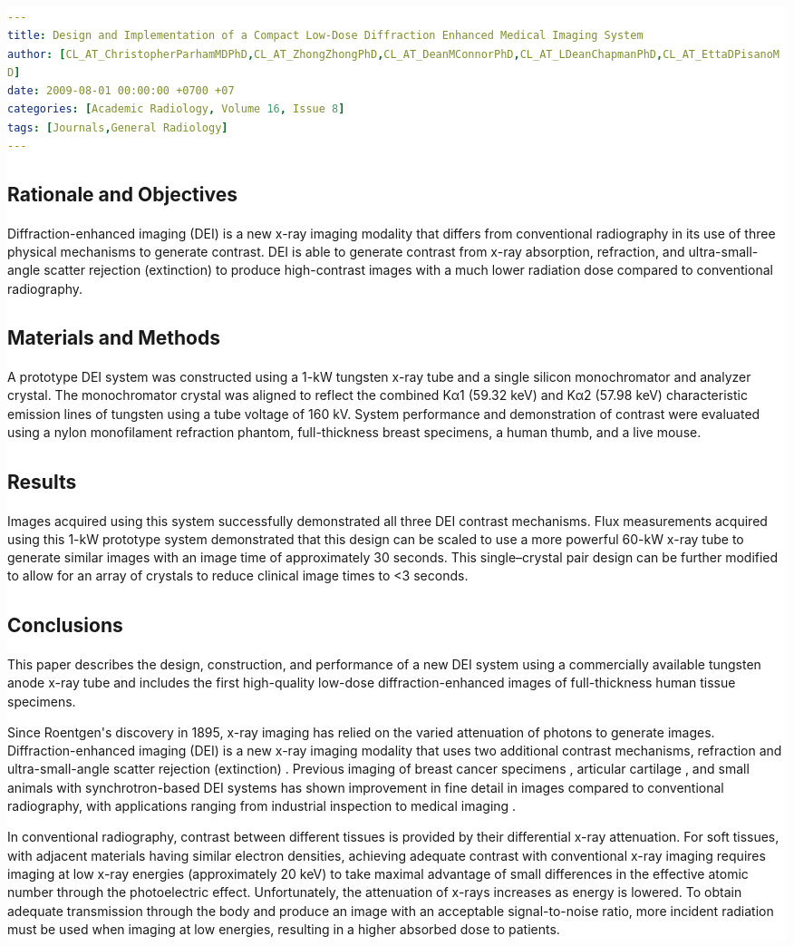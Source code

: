 ```yaml
---
title: Design and Implementation of a Compact Low-Dose Diffraction Enhanced Medical Imaging System
author: [CL_AT_ChristopherParhamMDPhD,CL_AT_ZhongZhongPhD,CL_AT_DeanMConnorPhD,CL_AT_LDeanChapmanPhD,CL_AT_EttaDPisanoMD]
date: 2009-08-01 00:00:00 +0700 +07
categories: [Academic Radiology, Volume 16, Issue 8]
tags: [Journals,General Radiology]
---
```

## Rationale and Objectives

Diffraction-enhanced imaging (DEI) is a new x-ray imaging modality that differs from conventional radiography in its use of three physical mechanisms to generate contrast. DEI is able to generate contrast from x-ray absorption, refraction, and ultra-small-angle scatter rejection (extinction) to produce high-contrast images with a much lower radiation dose compared to conventional radiography.

## Materials and Methods

A prototype DEI system was constructed using a 1-kW tungsten x-ray tube and a single silicon monochromator and analyzer crystal. The monochromator crystal was aligned to reflect the combined Kα1 (59.32 keV) and Kα2 (57.98 keV) characteristic emission lines of tungsten using a tube voltage of 160 kV. System performance and demonstration of contrast were evaluated using a nylon monofilament refraction phantom, full-thickness breast specimens, a human thumb, and a live mouse.

## Results

Images acquired using this system successfully demonstrated all three DEI contrast mechanisms. Flux measurements acquired using this 1-kW prototype system demonstrated that this design can be scaled to use a more powerful 60-kW x-ray tube to generate similar images with an image time of approximately 30 seconds. This single–crystal pair design can be further modified to allow for an array of crystals to reduce clinical image times to <3 seconds.

## Conclusions

This paper describes the design, construction, and performance of a new DEI system using a commercially available tungsten anode x-ray tube and includes the first high-quality low-dose diffraction-enhanced images of full-thickness human tissue specimens.

Since Roentgen's discovery in 1895, x-ray imaging has relied on the varied attenuation of photons to generate images. Diffraction-enhanced imaging (DEI) is a new x-ray imaging modality that uses two additional contrast mechanisms, refraction and ultra-small-angle scatter rejection (extinction) . Previous imaging of breast cancer specimens , articular cartilage , and small animals with synchrotron-based DEI systems has shown improvement in fine detail in images compared to conventional radiography, with applications ranging from industrial inspection to medical imaging .

In conventional radiography, contrast between different tissues is provided by their differential x-ray attenuation. For soft tissues, with adjacent materials having similar electron densities, achieving adequate contrast with conventional x-ray imaging requires imaging at low x-ray energies (approximately 20 keV) to take maximal advantage of small differences in the effective atomic number through the photoelectric effect. Unfortunately, the attenuation of x-rays increases as energy is lowered. To obtain adequate transmission through the body and produce an image with an acceptable signal-to-noise ratio, more incident radiation must be used when imaging at low energies, resulting in a higher absorbed dose to patients.
